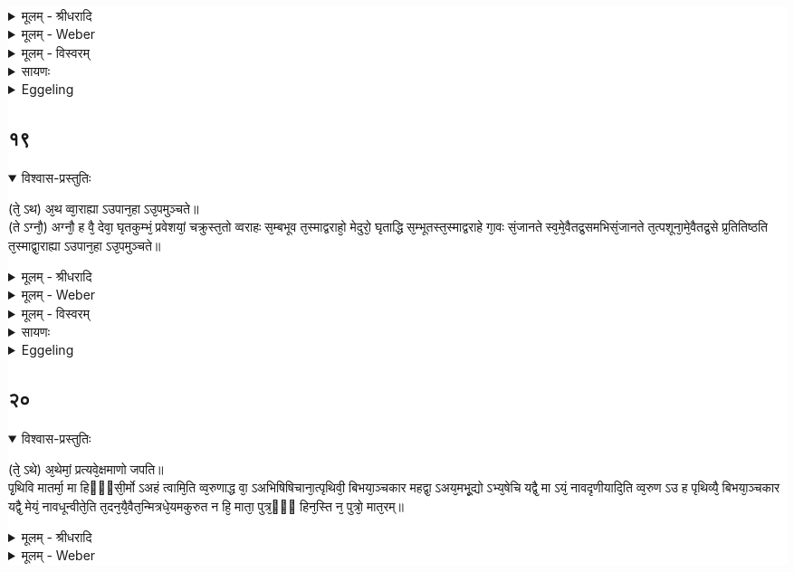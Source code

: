 <details><summary>मूलम् - श्रीधरादि</summary></details>

<details><summary>मूलम् - Weber</summary></details>

<details><summary>मूलम् - विस्वरम्</summary></details>

<details><summary>सायणः</summary></details>

<details><summary>Eggeling</summary></details>


## १९


<details open><summary>विश्वास-प्रस्तुतिः</summary>

(ते᳘ ऽथ) अ᳘थ व्वा᳘राह्या ऽउपान᳘हा ऽउ᳘पमुञ्चते॥  
(ते ऽग्नौ᳘) अग्नौ᳘ ह वै᳘ देवा᳘ घृतकुम्भं᳘ प्रवेशयां᳘ चक्रुस्त᳘तो व्वराहः स᳘म्बभूव त᳘स्माद्वराहो᳘ मेदुरो᳘ घृताद्धि स᳘म्भूतस्त᳘स्माद्वराहे गा᳘वः सं᳘जानते स्व᳘मे᳘वैतद्र᳘समभिसं᳘जानते त᳘त्पशूना᳘मे᳘वैतद्र᳘से प्र᳘तितिष्ठति त᳘स्माद्वा᳘राह्या ऽउपान᳘हा ऽउ᳘पमुञ्चते॥
</details>

<details><summary>मूलम् - श्रीधरादि</summary></details>

<details><summary>मूलम् - Weber</summary></details>

<details><summary>मूलम् - विस्वरम्</summary></details>

<details><summary>सायणः</summary></details>

<details><summary>Eggeling</summary></details>


## २०


<details open><summary>विश्वास-प्रस्तुतिः</summary>

(ते᳘ ऽथे) अ᳘थेमां᳘ प्रत्यवे᳘क्षमाणो जपति॥  
पृ᳘थिवि मातर्मा᳘ मा हिᳫँ᳭सी᳘र्मो ऽअहं त्वामि᳘ति व्व᳘रुणाद्ध वा᳘ ऽअभिषिषिचाना᳘त्पृथिवी᳘ बिभया᳘ञ्चकार महद्वा᳘ ऽअय᳘मभू᳘द्यो ऽभ्य᳘षेचि यद्वै᳘ मा ऽयं᳘ नावदृणीयादि᳘ति व्व᳘रुण ऽउ ह पृथिव्यै᳘ बिभया᳘ञ्चकार यद्वै᳘ मेयं᳘ नावधून्वीते᳘ति त᳘दन᳘यै᳘वैत᳘न्मित्रधे᳘यमकुरुत न हि᳘ माता᳘ पुत्र᳘ᳫँ᳘ हिन᳘स्ति न᳘ पुत्रो᳘ मात᳘रम्॥
</details>

<details><summary>मूलम् - श्रीधरादि</summary></details>

<details><summary>मूलम् - Weber</summary></details>

